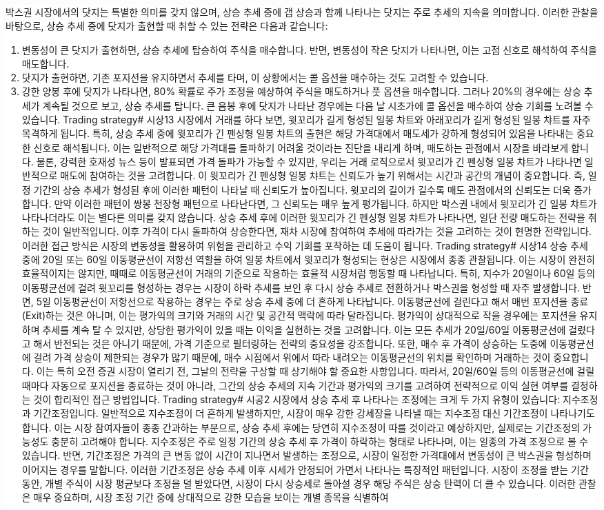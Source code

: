 박스권 시장에서의 닷지는 특별한 의미를 갖지 않으며, 상승 추세 중에 갭 상승과 함께 
나타나는 닷지는 주로 추세의 지속을 의미합니다.
이러한 관찰을 바탕으로, 상승 추세 중에 닷지가 출현할 때 취할 수 있는 전략은 다음과 
같습니다:
 1. 변동성이 큰 닷지가 출현하면, 상승 추세에 탑승하여 주식을 매수합니다. 반면, 변동성이 
작은 닷지가 나타나면, 이는 고점 신호로 해석하여 주식을 매도합니다.
 2. 닷지가 출현하면, 기존 포지션을 유지하면서 추세를 타며, 이 상황에서는 콜 옵션을 
매수하는 것도 고려할 수 있습니다.
 3. 강한 양봉 후에 닷지가 나타나면, 80% 확률로 주가 조정을 예상하여 주식을 매도하거나 
풋 옵션을 매수합니다. 그러나 20%의 경우에는 상승 추세가 계속될 것으로 보고, 상승 
추세를 탑니다. 큰 음봉 후에 닷지가 나타난 경우에는 다음 날 시초가에 콜 옵션을 
매수하여 상승 기회를 노려볼 수 있습니다.
 Trading strategy# 시상13
시장에서 거래를 하다 보면, 윗꼬리가 길게 형성된 일봉 챠트와 아래꼬리가 길게 형성된 
일봉 챠트를 자주 목격하게 됩니다. 특히, 상승 추세 중에 윗꼬리가 긴 펜싱형 일봉 챠트의 
출현은 해당 가격대에서 매도세가 강하게 형성되어 있음을 나타내는 중요한 신호로 
해석됩니다. 이는 일반적으로 해당 가격대를 돌파하기 어려울 것이라는 진단을 내리게 하며, 
매도하는 관점에서 시장을 바라보게 합니다. 물론, 강력한 호재성 뉴스 등이 발표되면 가격 
돌파가 가능할 수 있지만, 우리는 거래 로직으로서 윗꼬리가 긴 펜싱형 일봉 챠트가 
나타나면 일반적으로 매도에 참여하는 것을 고려합니다.
이 윗꼬리가 긴 펜싱형 일봉 챠트는 신뢰도가 높기 위해서는 시간과 공간의 개념이 
중요합니다. 즉, 일정 기간의 상승 추세가 형성된 후에 이러한 패턴이 나타날 때 신뢰도가 
높아집니다. 윗꼬리의 길이가 길수록 매도 관점에서의 신뢰도는 더욱 증가합니다. 만약 
이러한 패턴이 쌍봉 천장형 패턴으로 나타난다면, 그 신뢰도는 매우 높게 평가됩니다.
하지만 박스권 내에서 윗꼬리가 긴 일봉 챠트가 나타나더라도 이는 별다른 의미를 갖지 
않습니다. 상승 추세 후에 이러한 윗꼬리가 긴 펜싱형 일봉 챠트가 나타나면, 일단 전량 
매도하는 전략을 취하는 것이 일반적입니다. 이후 가격이 다시 돌파하여 상승한다면, 재차 
시장에 참여하여 추세에 따라가는 것을 고려하는 것이 현명한 전략입니다. 이러한 접근 
방식은 시장의 변동성을 활용하여 위험을 관리하고 수익 기회를 포착하는 데 도움이 
됩니다.
Trading strategy# 시상14
상승 추세 중에 20일 또는 60일 이동평균선이 저항선 역할을 하여 일봉 차트에서 윗꼬리가 
형성되는 현상은 시장에서 종종 관찰됩니다. 이는 시장이 완전히 효율적이지는 않지만, 
때때로 이동평균선이 거래의 기준으로 작용하는 효율적 시장처럼 행동할 때 나타납니다. 
특히, 지수가 20일이나 60일 등의 이동평균선에 걸려 윗꼬리를 형성하는 경우는 시장이 
하락 추세를 보인 후 다시 상승 추세로 전환하거나 박스권을 형성할 때 자주 발생합니다. 
반면, 5일 이동평균선이 저항선으로 작용하는 경우는 주로 상승 추세 중에 더 흔하게 
나타납니다.
이동평균선에 걸린다고 해서 매번 포지션을 종료(Exit)하는 것은 아니며, 이는 평가익의 
크기와 거래의 시간 및 공간적 맥락에 따라 달라집니다. 평가익이 상대적으로 작을 
경우에는 포지션을 유지하며 추세를 계속 탈 수 있지만, 상당한 평가익이 있을 때는 이익을 
실현하는 것을 고려합니다. 이는 모든 추세가 20일/60일 이동평균선에 걸렸다고 해서 
반전되는 것은 아니기 때문에, 가격 기준으로 필터링하는 전략의 중요성을 강조합니다.
또한, 매수 후 가격이 상승하는 도중에 이동평균선에 걸려 가격 상승이 제한되는 경우가 
많기 때문에, 매수 시점에서 위에서 따라 내려오는 이동평균선의 위치를 확인하며 거래하는 
것이 중요합니다. 이는 특히 오전 증권 시장이 열리기 전, 그날의 전략을 구상할 때 
상기해야 할 중요한 사항입니다.
따라서, 20일/60일 등의 이동평균선에 걸릴 때마다 자동으로 포지션을 종료하는 것이 
아니라, 그간의 상승 추세의 지속 기간과 평가익의 크기를 고려하여 전략적으로 이익 실현 
여부를 결정하는 것이 합리적인 접근 방법입니다.
 Trading strategy# 시공2
시장에서 상승 추세 후 나타나는 조정에는 크게 두 가지 유형이 있습니다: 지수조정과 
기간조정입니다. 일반적으로 지수조정이 더 흔하게 발생하지만, 시장이 매우 강한 강세장을 
나타낼 때는 지수조정 대신 기간조정이 나타나기도 합니다. 이는 시장 참여자들이 종종 
간과하는 부분으로, 상승 추세 후에는 당연히 지수조정이 따를 것이라고 예상하지만, 
실제로는 기간조정의 가능성도 충분히 고려해야 합니다.
지수조정은 주로 일정 기간의 상승 추세 후 가격이 하락하는 형태로 나타나며, 이는 일종의 
가격 조정으로 볼 수 있습니다. 반면, 기간조정은 가격의 큰 변동 없이 시간이 지나면서 
발생하는 조정으로, 시장이 일정한 가격대에서 변동성이 큰 박스권을 형성하며 이어지는 
경우를 말합니다. 이러한 기간조정은 상승 추세 이후 시세가 안정되어 가면서 나타나는 
특징적인 패턴입니다.
시장이 조정을 받는 기간 동안, 개별 주식이 시장 평균보다 조정을 덜 받았다면, 시장이 
다시 상승세로 돌아설 경우 해당 주식은 상승 탄력이 더 클 수 있습니다. 이러한 관찰은 
매우 중요하며, 시장 조정 기간 중에 상대적으로 강한 모습을 보이는 개별 종목을 식별하여 